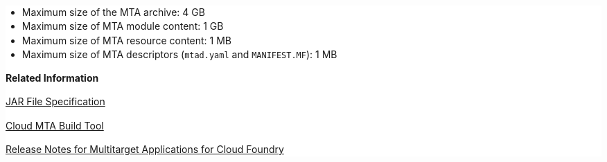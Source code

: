 -   Maximum size of the MTA archive: 4 GB
-   Maximum size of MTA module content: 1 GB
-   Maximum size of MTA resource content: 1 MB
-   Maximum size of MTA descriptors \(`mtad.yaml` and `MANIFEST.MF`\): 1 MB

**Related Information**  


[JAR File Specification](http://docs.oracle.com/javase/7/docs/technotes/guides/jar/jar.html)

[Cloud MTA Build Tool](https://sap.github.io/cloud-mta-build-tool/)

[Release Notes for Multitarget Applications for Cloud Foundry](https://help.sap.com/whats-new/cf0cb2cb149647329b5d02aa96303f56?Component=Multitarget%20Applications%20for%20Cloud%20Foundry&Valid_as_Of=2022-01-01%3A2023-12-31&locale=en-US)

